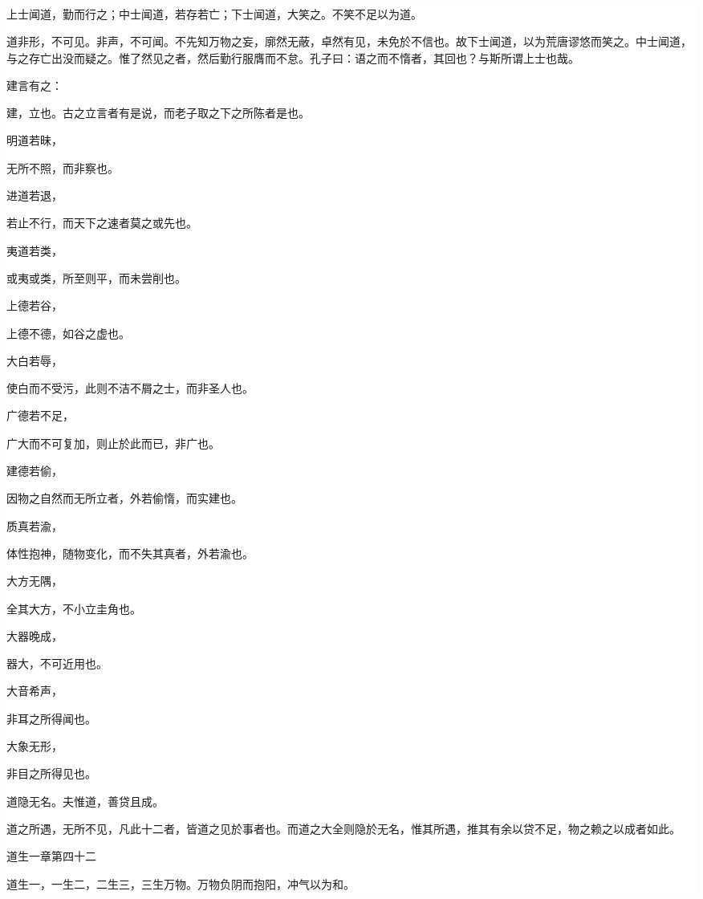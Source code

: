 上士闻道，勤而行之；中士闻道，若存若亡；下士闻道，大笑之。不笑不足以为道。  

道非形，不可见。非声，不可闻。不先知万物之妄，廓然无蔽，卓然有见，未免於不信也。故下士闻道，以为荒唐谬悠而笑之。中士闻道，与之存亡出没而疑之。惟了然见之者，然后勤行服膺而不怠。孔子曰：语之而不惰者，其回也？与斯所谓上士也哉。  

建言有之：  

建，立也。古之立言者有是说，而老子取之下之所陈者是也。  

明道若昧，  

无所不照，而非察也。  

进道若退，  

若止不行，而天下之速者莫之或先也。  

夷道若类，  

或夷或类，所至则平，而未尝削也。  

上德若谷，  

上德不德，如谷之虚也。  

大白若辱，  

使白而不受污，此则不洁不屑之士，而非圣人也。  

广德若不足，  

广大而不可复加，则止於此而已，非广也。  

建德若偷，  

因物之自然而无所立者，外若偷惰，而实建也。  

质真若渝，  

体性抱神，随物变化，而不失其真者，外若渝也。  

大方无隅，  

全其大方，不小立圭角也。  

大器晚成，  

器大，不可近用也。  

大音希声，  

非耳之所得闻也。  

大象无形，  

非目之所得见也。  

道隐无名。夫惟道，善贷且成。  

道之所遇，无所不见，凡此十二者，皆道之见於事者也。而道之大全则隐於无名，惟其所遇，推其有余以贷不足，物之赖之以成者如此。  

道生一章第四十二  

道生一，一生二，二生三，三生万物。万物负阴而抱阳，冲气以为和。  
